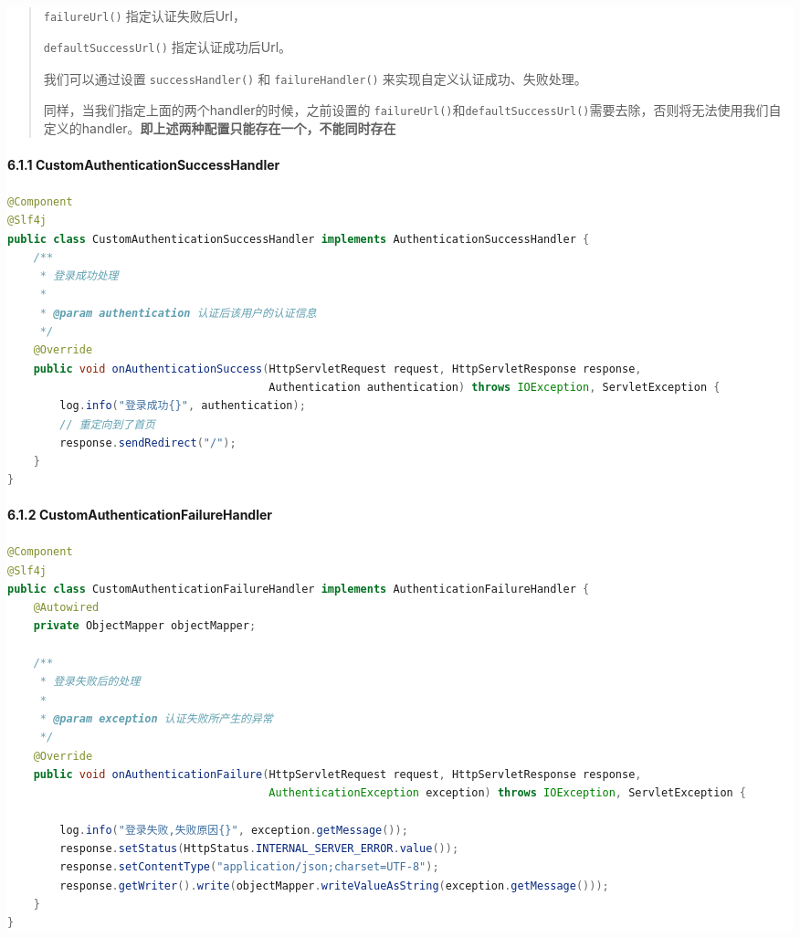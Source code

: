 ```java
```

>  `failureUrl()` 指定认证失败后Url，
>
> `defaultSuccessUrl()` 指定认证成功后Url。
>
> 我们可以通过设置 `successHandler()` 和 `failureHandler()` 来实现自定义认证成功、失败处理。
>
> 同样，当我们指定上面的两个handler的时候，之前设置的 `failureUrl()`和`defaultSuccessUrl()`需要去除，否则将无法使用我们自定义的handler。**即上述两种配置只能存在一个，不能同时存在**

#### 6.1.1 CustomAuthenticationSuccessHandler

```java
@Component
@Slf4j
public class CustomAuthenticationSuccessHandler implements AuthenticationSuccessHandler {
    /**
     * 登录成功处理
     *
     * @param authentication 认证后该用户的认证信息
     */
    @Override
    public void onAuthenticationSuccess(HttpServletRequest request, HttpServletResponse response,
                                        Authentication authentication) throws IOException, ServletException {
        log.info("登录成功{}", authentication);
        // 重定向到了首页
        response.sendRedirect("/");
    }
}
```

#### 6.1.2 CustomAuthenticationFailureHandler

```java
@Component
@Slf4j
public class CustomAuthenticationFailureHandler implements AuthenticationFailureHandler {
    @Autowired
    private ObjectMapper objectMapper;

    /**
     * 登录失败后的处理
     *
     * @param exception 认证失败所产生的异常
     */
    @Override
    public void onAuthenticationFailure(HttpServletRequest request, HttpServletResponse response,
                                        AuthenticationException exception) throws IOException, ServletException {

        log.info("登录失败,失败原因{}", exception.getMessage());
        response.setStatus(HttpStatus.INTERNAL_SERVER_ERROR.value());
        response.setContentType("application/json;charset=UTF-8");
        response.getWriter().write(objectMapper.writeValueAsString(exception.getMessage()));
    }
}
```
